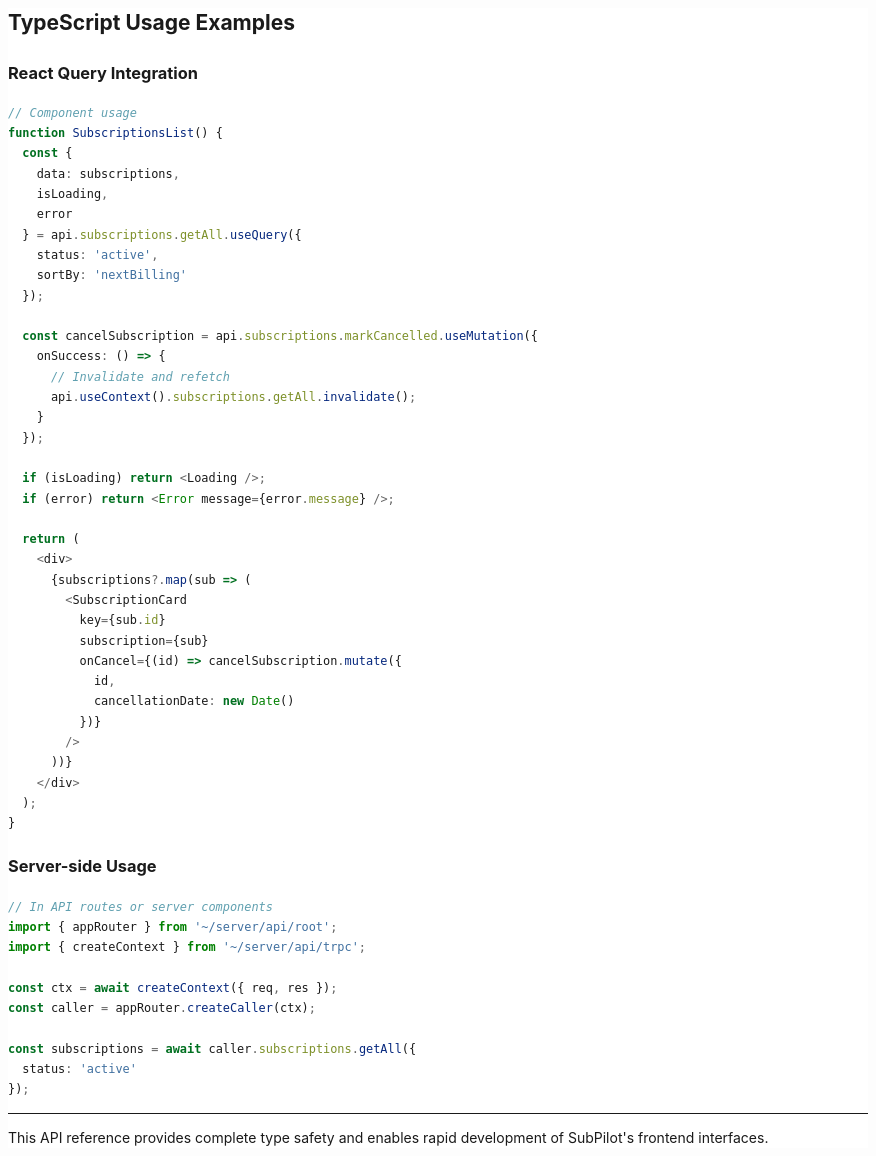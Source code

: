 
## TypeScript Usage Examples

### React Query Integration

```typescript
// Component usage
function SubscriptionsList() {
  const {
    data: subscriptions,
    isLoading,
    error
  } = api.subscriptions.getAll.useQuery({
    status: 'active',
    sortBy: 'nextBilling'
  });

  const cancelSubscription = api.subscriptions.markCancelled.useMutation({
    onSuccess: () => {
      // Invalidate and refetch
      api.useContext().subscriptions.getAll.invalidate();
    }
  });

  if (isLoading) return <Loading />;
  if (error) return <Error message={error.message} />;

  return (
    <div>
      {subscriptions?.map(sub => (
        <SubscriptionCard
          key={sub.id}
          subscription={sub}
          onCancel={(id) => cancelSubscription.mutate({
            id,
            cancellationDate: new Date()
          })}
        />
      ))}
    </div>
  );
}
```

### Server-side Usage

```typescript
// In API routes or server components
import { appRouter } from '~/server/api/root';
import { createContext } from '~/server/api/trpc';

const ctx = await createContext({ req, res });
const caller = appRouter.createCaller(ctx);

const subscriptions = await caller.subscriptions.getAll({
  status: 'active'
});
```

---

This API reference provides complete type safety and enables rapid development of SubPilot's frontend interfaces.
